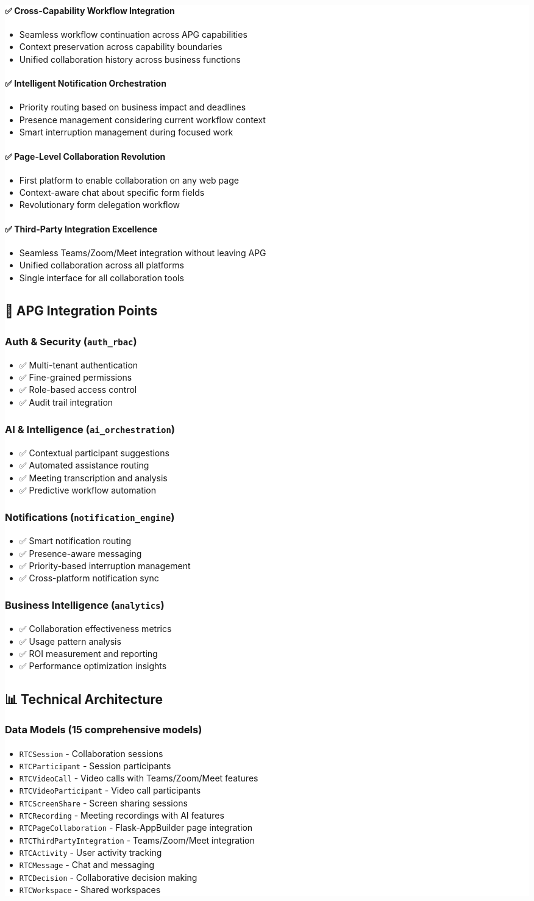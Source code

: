 #### ✅ **Cross-Capability Workflow Integration**
- Seamless workflow continuation across APG capabilities
- Context preservation across capability boundaries
- Unified collaboration history across business functions

#### ✅ **Intelligent Notification Orchestration**
- Priority routing based on business impact and deadlines
- Presence management considering current workflow context
- Smart interruption management during focused work

#### ✅ **Page-Level Collaboration Revolution**
- First platform to enable collaboration on any web page
- Context-aware chat about specific form fields
- Revolutionary form delegation workflow

#### ✅ **Third-Party Integration Excellence**
- Seamless Teams/Zoom/Meet integration without leaving APG
- Unified collaboration across all platforms
- Single interface for all collaboration tools

## 🎯 APG Integration Points

### **Auth & Security** (`auth_rbac`)
- ✅ Multi-tenant authentication
- ✅ Fine-grained permissions
- ✅ Role-based access control
- ✅ Audit trail integration

### **AI & Intelligence** (`ai_orchestration`)
- ✅ Contextual participant suggestions
- ✅ Automated assistance routing
- ✅ Meeting transcription and analysis
- ✅ Predictive workflow automation

### **Notifications** (`notification_engine`)
- ✅ Smart notification routing
- ✅ Presence-aware messaging
- ✅ Priority-based interruption management
- ✅ Cross-platform notification sync

### **Business Intelligence** (`analytics`)
- ✅ Collaboration effectiveness metrics
- ✅ Usage pattern analysis
- ✅ ROI measurement and reporting
- ✅ Performance optimization insights

## 📊 Technical Architecture

### **Data Models** (15 comprehensive models)
- `RTCSession` - Collaboration sessions
- `RTCParticipant` - Session participants  
- `RTCVideoCall` - Video calls with Teams/Zoom/Meet features
- `RTCVideoParticipant` - Video call participants
- `RTCScreenShare` - Screen sharing sessions
- `RTCRecording` - Meeting recordings with AI features
- `RTCPageCollaboration` - Flask-AppBuilder page integration
- `RTCThirdPartyIntegration` - Teams/Zoom/Meet integration
- `RTCActivity` - User activity tracking
- `RTCMessage` - Chat and messaging
- `RTCDecision` - Collaborative decision making
- `RTCWorkspace` - Shared workspaces